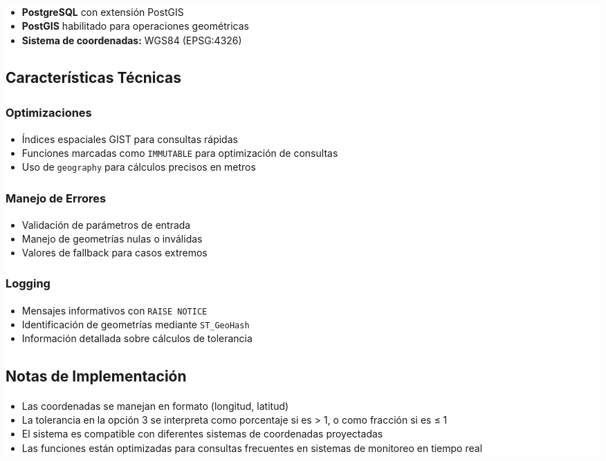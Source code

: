 - **PostgreSQL** con extensión PostGIS
- **PostGIS** habilitado para operaciones geométricas
- **Sistema de coordenadas:** WGS84 (EPSG:4326)

## Características Técnicas

### Optimizaciones
- Índices espaciales GIST para consultas rápidas
- Funciones marcadas como `IMMUTABLE` para optimización de consultas
- Uso de `geography` para cálculos precisos en metros

### Manejo de Errores
- Validación de parámetros de entrada
- Manejo de geometrías nulas o inválidas
- Valores de fallback para casos extremos

### Logging
- Mensajes informativos con `RAISE NOTICE`
- Identificación de geometrías mediante `ST_GeoHash`
- Información detallada sobre cálculos de tolerancia

## Notas de Implementación

- Las coordenadas se manejan en formato (longitud, latitud)
- La tolerancia en la opción 3 se interpreta como porcentaje si es > 1, o como fracción si es ≤ 1
- El sistema es compatible con diferentes sistemas de coordenadas proyectadas
- Las funciones están optimizadas para consultas frecuentes en sistemas de monitoreo en tiempo real

